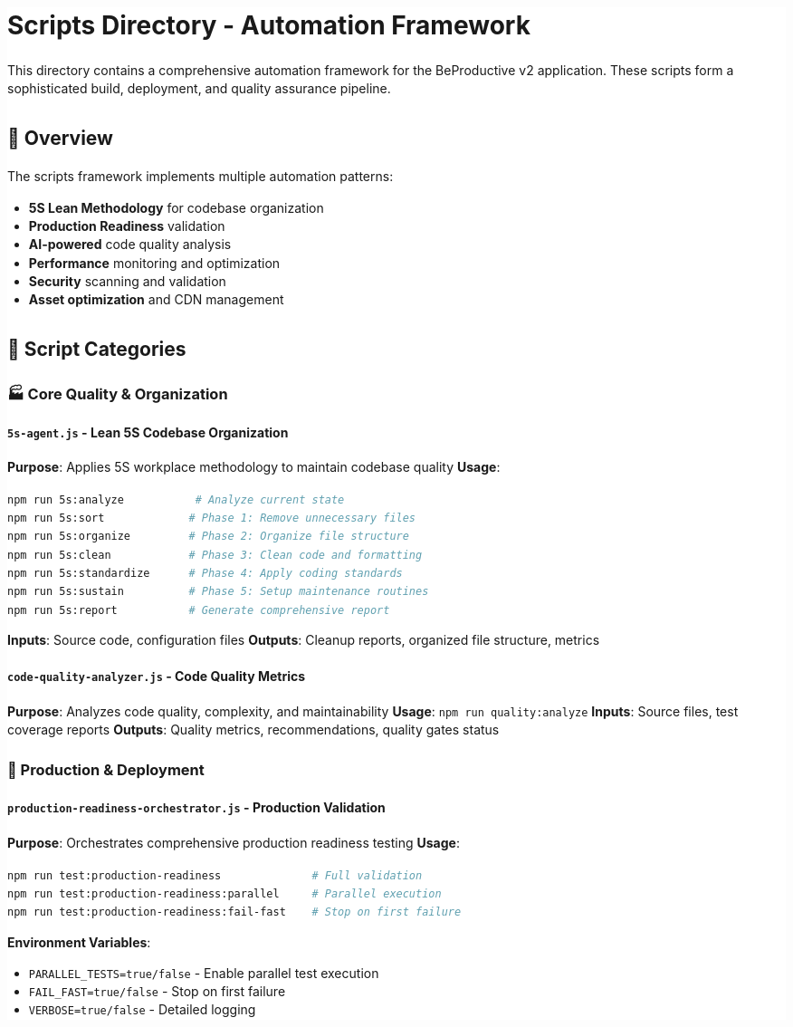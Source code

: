 # Scripts Directory - Automation Framework

This directory contains a comprehensive automation framework for the BeProductive v2 application. These scripts form a sophisticated build, deployment, and quality assurance pipeline.

## 🎯 Overview

The scripts framework implements multiple automation patterns:
- **5S Lean Methodology** for codebase organization
- **Production Readiness** validation
- **AI-powered** code quality analysis
- **Performance** monitoring and optimization
- **Security** scanning and validation
- **Asset optimization** and CDN management

## 📂 Script Categories

### 🏭 Core Quality & Organization

#### `5s-agent.js` - Lean 5S Codebase Organization
**Purpose**: Applies 5S workplace methodology to maintain codebase quality
**Usage**:
```bash
npm run 5s:analyze           # Analyze current state
npm run 5s:sort             # Phase 1: Remove unnecessary files
npm run 5s:organize         # Phase 2: Organize file structure
npm run 5s:clean            # Phase 3: Clean code and formatting
npm run 5s:standardize      # Phase 4: Apply coding standards
npm run 5s:sustain          # Phase 5: Setup maintenance routines
npm run 5s:report           # Generate comprehensive report
```
**Inputs**: Source code, configuration files
**Outputs**: Cleanup reports, organized file structure, metrics

#### `code-quality-analyzer.js` - Code Quality Metrics
**Purpose**: Analyzes code quality, complexity, and maintainability
**Usage**: `npm run quality:analyze`
**Inputs**: Source files, test coverage reports
**Outputs**: Quality metrics, recommendations, quality gates status

### 🚀 Production & Deployment

#### `production-readiness-orchestrator.js` - Production Validation
**Purpose**: Orchestrates comprehensive production readiness testing
**Usage**:
```bash
npm run test:production-readiness              # Full validation
npm run test:production-readiness:parallel     # Parallel execution
npm run test:production-readiness:fail-fast    # Stop on first failure
```
**Environment Variables**:
- `PARALLEL_TESTS=true/false` - Enable parallel test execution
- `FAIL_FAST=true/false` - Stop on first failure
- `VERBOSE=true/false` - Detailed logging
